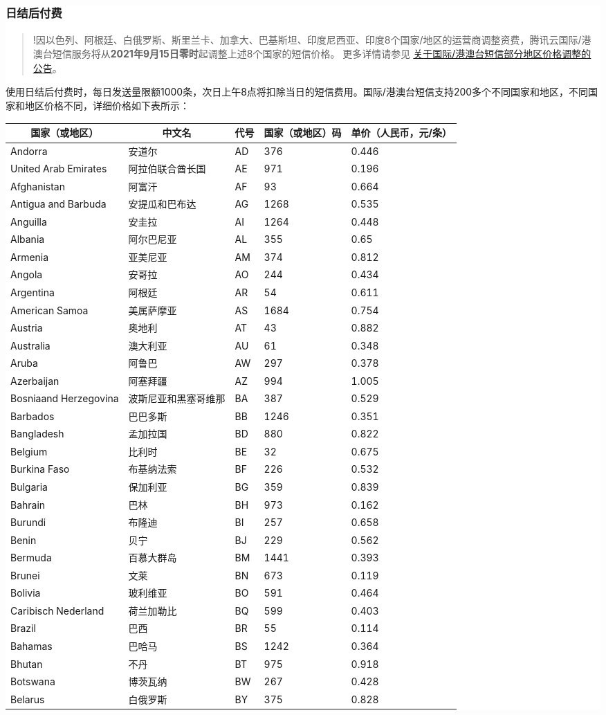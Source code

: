 
### 日结后付费[](id:post-payment)
>!因以色列、阿根廷、白俄罗斯、斯里兰卡、加拿大、巴基斯坦、印度尼西亚、印度8个国家/地区的运营商调整资费，腾讯云国际/港澳台短信服务将从**2021年9月15日零时**起调整上述8个国家的短信价格。
更多详情请参见 [关于国际/港澳台短信部分地区价格调整的公告](https://cloud.tencent.com/document/product/382/43158)。

使用日结后付费时，每日发送量限额1000条，次日上午8点将扣除当日的短信费用。国际/港澳台短信支持200多个不同国家和地区，不同国家和地区价格不同，详细价格如下表所示：

| 国家（或地区）                          | 中文名        | 代号 | 国家（或地区）码 | 单价（人民币，元/条） |
| -------------------------------- | ---------- | -- | -------- | ----------- |
| Andorra                          | 安道尔        | AD | 376      | 0.446       |
| United Arab Emirates             | 阿拉伯联合酋长国   | AE | 971      | 0.196       |
| Afghanistan                      | 阿富汗        | AF | 93       | 0.664       |
| Antigua and Barbuda              | 安提瓜和巴布达    | AG | 1268     | 0.535       |
| Anguilla                         | 安圭拉        | AI | 1264     | 0.448       |
| Albania                          | 阿尔巴尼亚      | AL | 355      | 0.65        |
| Armenia                          | 亚美尼亚       | AM | 374      | 0.812       |
| Angola                           | 安哥拉        | AO | 244      | 0.434       |
| Argentina                        | 阿根廷        | AR | 54       | 0.611       |
| American Samoa                   | 美属萨摩亚      | AS | 1684     | 0.754       |
| Austria                          | 奥地利        | AT | 43       | 0.882       |
| Australia                        | 澳大利亚       | AU | 61       | 0.348       |
| Aruba                            | 阿鲁巴        | AW | 297      | 0.378       |
| Azerbaijan                       | 阿塞拜疆       | AZ | 994      | 1.005       |
| Bosniaand Herzegovina            | 波斯尼亚和黑塞哥维那 | BA | 387      | 0.529       |
| Barbados                         | 巴巴多斯       | BB | 1246     | 0.351       |
| Bangladesh                       | 孟加拉国       | BD | 880      | 0.822       |
| Belgium                          | 比利时        | BE | 32       | 0.675       |
| Burkina Faso                     | 布基纳法索      | BF | 226      | 0.532       |
| Bulgaria                         | 保加利亚       | BG | 359      | 0.839       |
| Bahrain                          | 巴林         | BH | 973      | 0.162       |
| Burundi                          | 布隆迪        | BI | 257      | 0.658       |
| Benin                            | 贝宁         | BJ | 229      | 0.562       |
| Bermuda                          | 百慕大群岛      | BM | 1441     | 0.393       |
| Brunei                           | 文莱         | BN | 673      | 0.119       |
| Bolivia                          | 玻利维亚       | BO | 591      | 0.464       |
| Caribisch Nederland              | 荷兰加勒比      | BQ | 599      | 0.403       |
| Brazil                           | 巴西         | BR | 55       | 0.114       |
| Bahamas                          | 巴哈马        | BS | 1242     | 0.364       |
| Bhutan                           | 不丹         | BT | 975      | 0.918       |
| Botswana                         | 博茨瓦纳       | BW | 267      | 0.428       |
| Belarus                          | 白俄罗斯       | BY | 375      | 0.828       |